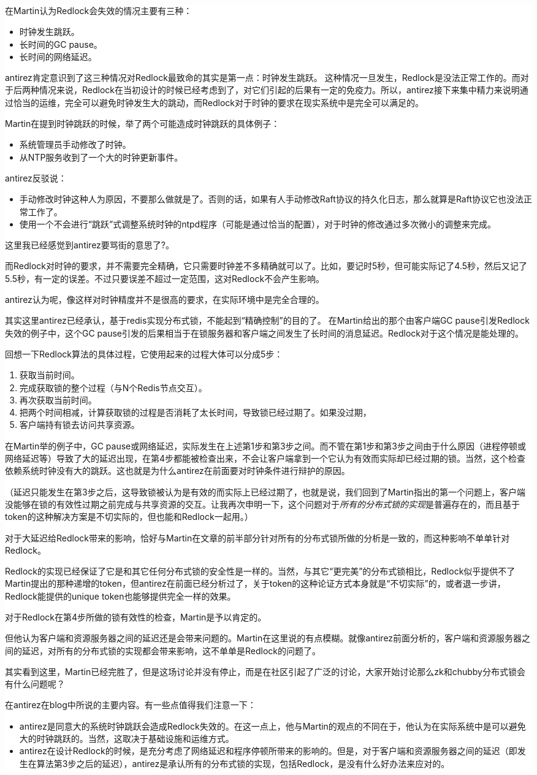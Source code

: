 在Martin认为Redlock会失效的情况主要有三种：

* 时钟发生跳跃。
* 长时间的GC pause。
* 长时间的网络延迟。

antirez肯定意识到了这三种情况对Redlock最致命的其实是第一点：时钟发生跳跃。 这种情况一旦发生，Redlock是没法正常工作的。而对于后两种情况来说，Redlock在当初设计的时候已经考虑到了，对它们引起的后果有一定的免疫力。所以，antirez接下来集中精力来说明通过恰当的运维，完全可以避免时钟发生大的跳动，而Redlock对于时钟的要求在现实系统中是完全可以满足的。

Martin在提到时钟跳跃的时候，举了两个可能造成时钟跳跃的具体例子：

* 系统管理员手动修改了时钟。
* 从NTP服务收到了一个大的时钟更新事件。

antirez反驳说：

* 手动修改时钟这种人为原因，不要那么做就是了。否则的话，如果有人手动修改Raft协议的持久化日志，那么就算是Raft协议它也没法正常工作了。
* 使用一个不会进行“跳跃”式调整系统时钟的ntpd程序（可能是通过恰当的配置），对于时钟的修改通过多次微小的调整来完成。

这里我已经感觉到antirez要骂街的意思了?。

而Redlock对时钟的要求，并不需要完全精确，它只需要时钟差不多精确就可以了。比如，要记时5秒，但可能实际记了4.5秒，然后又记了5.5秒，有一定的误差。不过只要误差不超过一定范围，这对Redlock不会产生影响。

antirez认为呢，像这样对时钟精度并不是很高的要求，在实际环境中是完全合理的。

其实这里antirez已经承认，基于redis实现分布式锁，不能起到“精确控制”的目的了。 在Martin给出的那个由客户端GC pause引发Redlock失效的例子中，这个GC pause引发的后果相当于在锁服务器和客户端之间发生了长时间的消息延迟。Redlock对于这个情况是能处理的。

回想一下Redlock算法的具体过程，它使用起来的过程大体可以分成5步：

1. 获取当前时间。
1. 完成获取锁的整个过程（与N个Redis节点交互）。
1. 再次获取当前时间。
1. 把两个时间相减，计算获取锁的过程是否消耗了太长时间，导致锁已经过期了。如果没过期，
1. 客户端持有锁去访问共享资源。

在Martin举的例子中，GC pause或网络延迟，实际发生在上述第1步和第3步之间。而不管在第1步和第3步之间由于什么原因（进程停顿或网络延迟等）导致了大的延迟出现，在第4步都能被检查出来，不会让客户端拿到一个它认为有效而实际却已经过期的锁。当然，这个检查依赖系统时钟没有大的跳跃。这也就是为什么antirez在前面要对时钟条件进行辩护的原因。

（延迟只能发生在第3步之后，这导致锁被认为是有效的而实际上已经过期了，也就是说，我们回到了Martin指出的第一个问题上，客户端没能够在锁的有效性过期之前完成与共享资源的交互。让我再次申明一下，这个问题对于*所有的分布式锁的实现*是普遍存在的，而且基于token的这种解决方案是不切实际的，但也能和Redlock一起用。）

对于大延迟给Redlock带来的影响，恰好与Martin在文章的前半部分针对所有的分布式锁所做的分析是一致的，而这种影响不单单针对Redlock。

Redlock的实现已经保证了它是和其它任何分布式锁的安全性是一样的。当然，与其它“更完美”的分布式锁相比，Redlock似乎提供不了Martin提出的那种递增的token，但antirez在前面已经分析过了，关于token的这种论证方式本身就是“不切实际”的，或者退一步讲，Redlock能提供的unique token也能够提供完全一样的效果。

对于Redlock在第4步所做的锁有效性的检查，Martin是予以肯定的。

但他认为客户端和资源服务器之间的延迟还是会带来问题的。Martin在这里说的有点模糊。就像antirez前面分析的，客户端和资源服务器之间的延迟，对所有的分布式锁的实现都会带来影响，这不单单是Redlock的问题了。

其实看到这里，Martin已经完胜了，但是这场讨论并没有停止，而是在社区引起了广泛的讨论，大家开始讨论那么zk和chubby分布式锁会有什么问题呢？

在antirez在blog中所说的主要内容。有一些点值得我们注意一下：

* antirez是同意大的系统时钟跳跃会造成Redlock失效的。在这一点上，他与Martin的观点的不同在于，他认为在实际系统中是可以避免大的时钟跳跃的。当然，这取决于基础设施和运维方式。
* antirez在设计Redlock的时候，是充分考虑了网络延迟和程序停顿所带来的影响的。但是，对于客户端和资源服务器之间的延迟（即发生在算法第3步之后的延迟），antirez是承认所有的分布式锁的实现，包括Redlock，是没有什么好办法来应对的。
